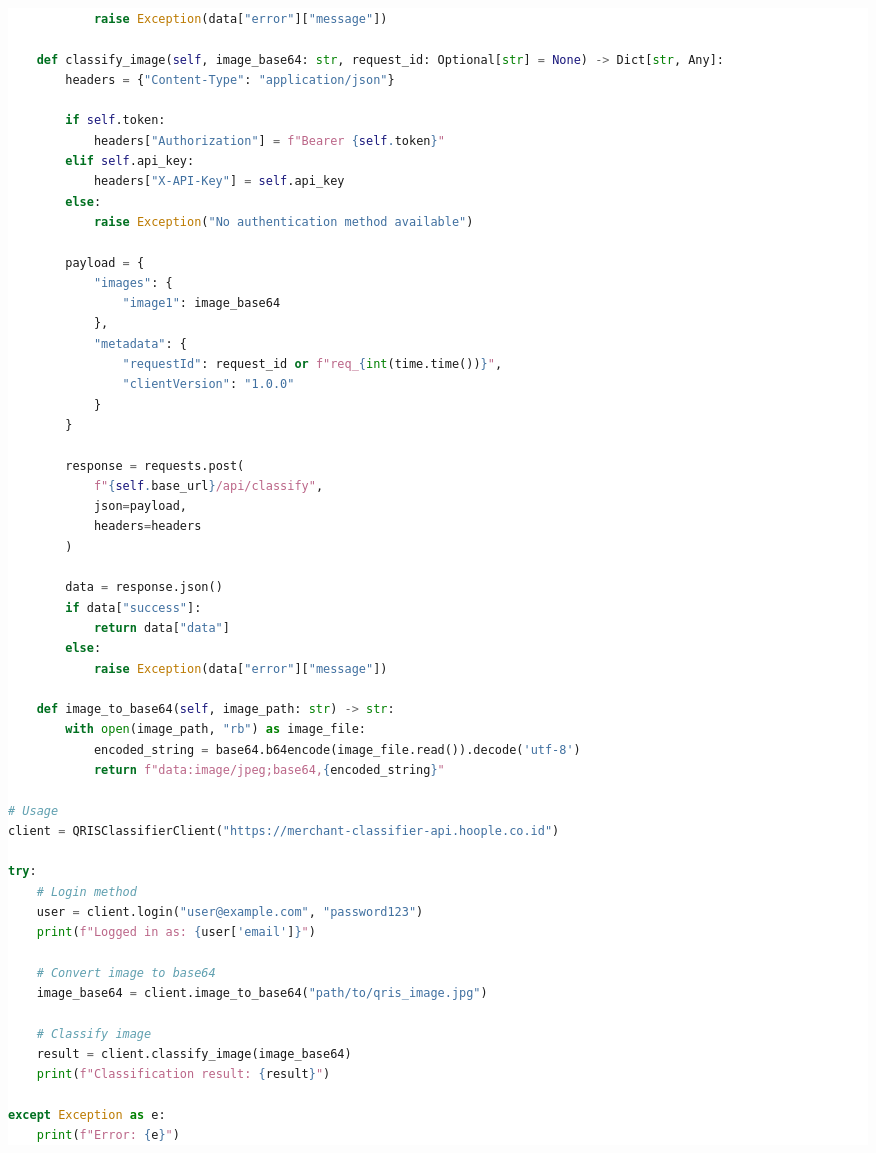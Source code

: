 ```python
            raise Exception(data["error"]["message"])

    def classify_image(self, image_base64: str, request_id: Optional[str] = None) -> Dict[str, Any]:
        headers = {"Content-Type": "application/json"}
        
        if self.token:
            headers["Authorization"] = f"Bearer {self.token}"
        elif self.api_key:
            headers["X-API-Key"] = self.api_key
        else:
            raise Exception("No authentication method available")

        payload = {
            "images": {
                "image1": image_base64
            },
            "metadata": {
                "requestId": request_id or f"req_{int(time.time())}",
                "clientVersion": "1.0.0"
            }
        }

        response = requests.post(
            f"{self.base_url}/api/classify",
            json=payload,
            headers=headers
        )
        
        data = response.json()
        if data["success"]:
            return data["data"]
        else:
            raise Exception(data["error"]["message"])

    def image_to_base64(self, image_path: str) -> str:
        with open(image_path, "rb") as image_file:
            encoded_string = base64.b64encode(image_file.read()).decode('utf-8')
            return f"data:image/jpeg;base64,{encoded_string}"

# Usage
client = QRISClassifierClient("https://merchant-classifier-api.hoople.co.id")

try:
    # Login method
    user = client.login("user@example.com", "password123")
    print(f"Logged in as: {user['email']}")
    
    # Convert image to base64
    image_base64 = client.image_to_base64("path/to/qris_image.jpg")
    
    # Classify image
    result = client.classify_image(image_base64)
    print(f"Classification result: {result}")
    
except Exception as e:
    print(f"Error: {e}")
```
